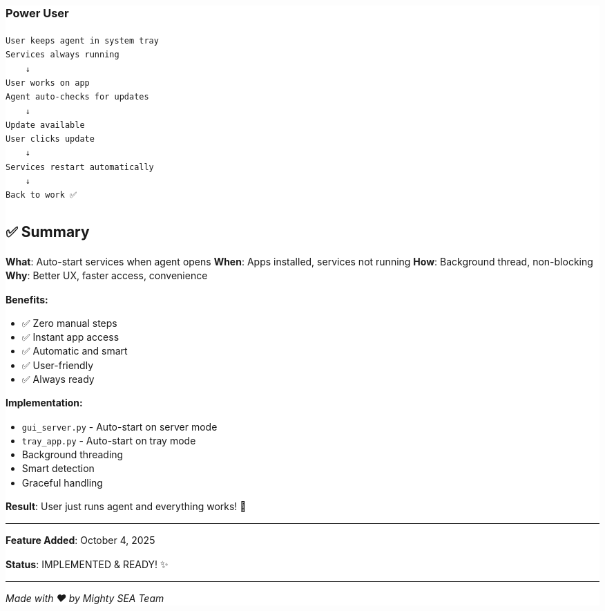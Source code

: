 
### Power User

```
User keeps agent in system tray
Services always running
    ↓
User works on app
Agent auto-checks for updates
    ↓
Update available
User clicks update
    ↓
Services restart automatically
    ↓
Back to work ✅
```

## ✅ Summary

**What**: Auto-start services when agent opens
**When**: Apps installed, services not running
**How**: Background thread, non-blocking
**Why**: Better UX, faster access, convenience

**Benefits:**
- ✅ Zero manual steps
- ✅ Instant app access
- ✅ Automatic and smart
- ✅ User-friendly
- ✅ Always ready

**Implementation:**
- `gui_server.py` - Auto-start on server mode
- `tray_app.py` - Auto-start on tray mode
- Background threading
- Smart detection
- Graceful handling

**Result**: User just runs agent and everything works! 🚀

---

**Feature Added**: October 4, 2025

**Status**: IMPLEMENTED & READY! ✨

---

*Made with ❤️ by Mighty SEA Team*


